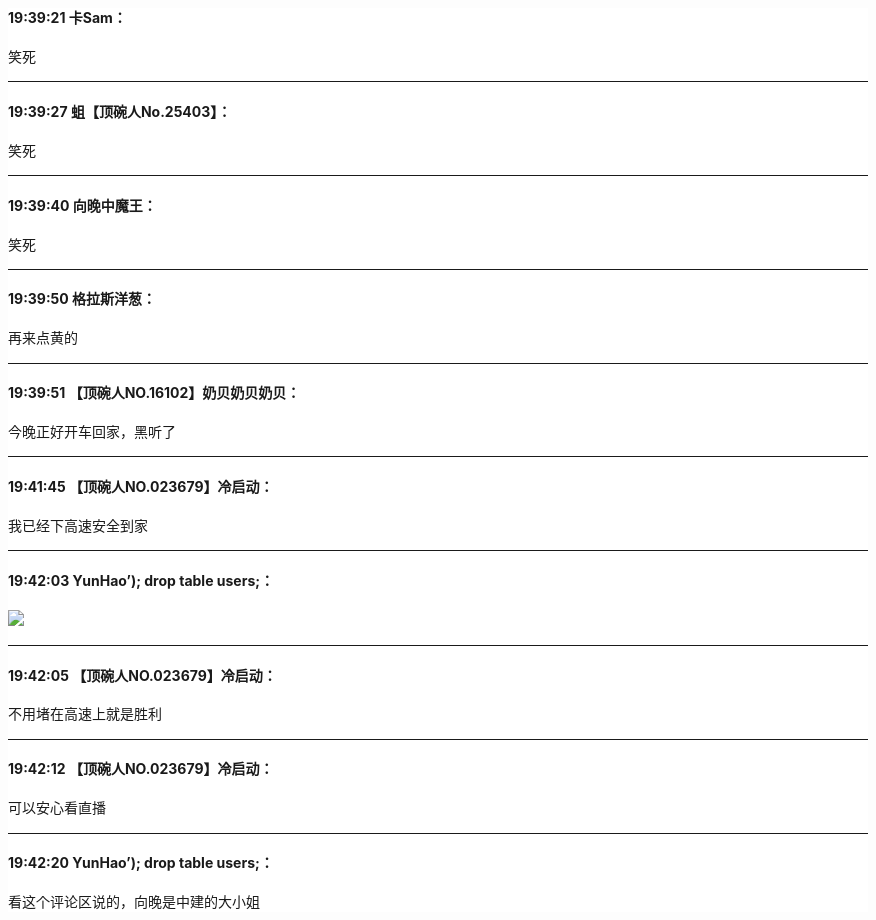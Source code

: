 #### 19:39:21  卡Sam：

笑死

*****

#### 19:39:27  蛆【顶碗人No.25403】：

笑死

*****

#### 19:39:40  向晚中魔王：

笑死

*****

#### 19:39:50  格拉斯洋葱：

再来点黄的

*****

#### 19:39:51  【顶碗人NO.16102】奶贝奶贝奶贝：

今晚正好开车回家，黑听了

*****

#### 19:41:45  【顶碗人NO.023679】冷启动：

我已经下高速安全到家

*****

#### 19:42:03  YunHao’); drop table users;：

![](http://gchat.qpic.cn/gchatpic_new/544923899/614391357-3122220981-A036540CDB9FA10807C613A2410F51F6/0?term=2")

*****

#### 19:42:05  【顶碗人NO.023679】冷启动：

不用堵在高速上就是胜利

*****

#### 19:42:12  【顶碗人NO.023679】冷启动：

可以安心看直播

*****

#### 19:42:20  YunHao’); drop table users;：

看这个评论区说的，向晚是中建的大小姐
